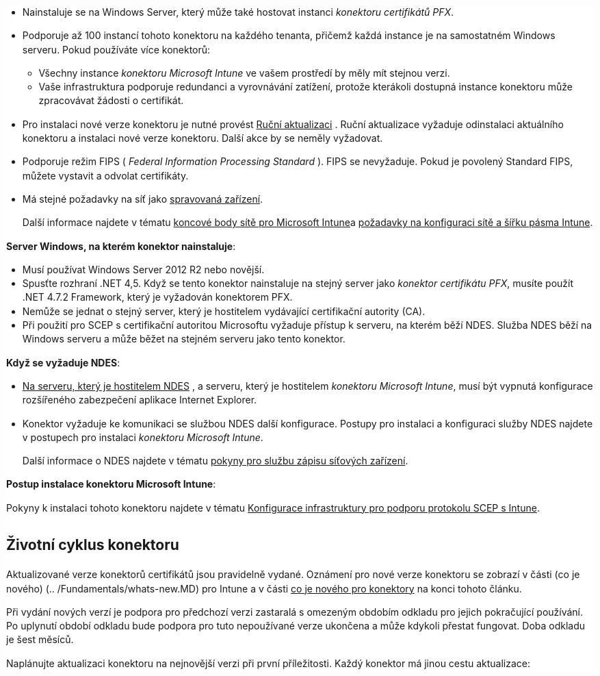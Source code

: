 - Nainstaluje se na Windows Server, který může také hostovat instanci *konektoru certifikátů PFX*.
- Podporuje až 100 instancí tohoto konektoru na každého tenanta, přičemž každá instance je na samostatném Windows serveru. Pokud používáte více konektorů:
  - Všechny instance *konektoru Microsoft Intune* ve vašem prostředí by měly mít stejnou verzi.
  - Vaše infrastruktura podporuje redundanci a vyrovnávání zatížení, protože kterákoli dostupná instance konektoru může zpracovávat žádosti o certifikát.
- Pro instalaci nové verze konektoru je nutné provést [Ruční aktualizaci](#manual-update) . Ruční aktualizace vyžaduje odinstalaci aktuálního konektoru a instalaci nové verze konektoru. Další akce by se neměly vyžadovat.
- Podporuje režim FIPS ( *Federal Information Processing Standard* ). FIPS se nevyžaduje. Pokud je povolený Standard FIPS, můžete vystavit a odvolat certifikáty.
- Má stejné požadavky na síť jako [spravovaná zařízení](../fundamentals/intune-endpoints.md#access-for-managed-devices).

  Další informace najdete v tématu [koncové body sítě pro Microsoft Intune](../fundamentals/intune-endpoints.md)a [požadavky na konfiguraci sítě a šířku pásma Intune](../fundamentals/network-bandwidth-use.md).

**Server Windows, na kterém konektor nainstaluje**:

- Musí používat Windows Server 2012 R2 nebo novější.
- Spusťte rozhraní .NET 4,5. Když se tento konektor nainstaluje na stejný server jako *konektor certifikátu PFX*, musíte použít .NET 4.7.2 Framework, který je vyžadován konektorem PFX.
- Nemůže se jednat o stejný server, který je hostitelem vydávající certifikační autority (CA).
- Při použití pro SCEP s certifikační autoritou Microsoftu vyžaduje přístup k serveru, na kterém běží NDES. Služba NDES běží na Windows serveru a může běžet na stejném serveru jako tento konektor.

**Když se vyžaduje NDES**:

- [Na serveru, který je hostitelem NDES](/previous-versions/windows/it-pro/windows-server-2003/cc775800(v=ws.10)) , a serveru, který je hostitelem *konektoru Microsoft Intune*, musí být vypnutá konfigurace rozšířeného zabezpečení aplikace Internet Explorer.
- Konektor vyžaduje ke komunikaci se službou NDES další konfigurace. Postupy pro instalaci a konfiguraci služby NDES najdete v postupech pro instalaci *konektoru Microsoft Intune*.

  Další informace o NDES najdete v tématu [pokyny pro službu zápisu síťových zařízení](/previous-versions/windows/it-pro/windows-server-2012-R2-and-2012/hh831498(v=ws.11)).

**Postup instalace konektoru Microsoft Intune**:

Pokyny k instalaci tohoto konektoru najdete v tématu [Konfigurace infrastruktury pro podporu protokolu SCEP s Intune](certificates-scep-configure.md).

## <a name="connector-lifecycle"></a>Životní cyklus konektoru

Aktualizované verze konektorů certifikátů jsou pravidelně vydané. Oznámení pro nové verze konektoru se zobrazí v části (co je nového) (.. /Fundamentals/whats-new.MD) pro Intune a v části [co je nového pro konektory](#whats-new-for-connectors) na konci tohoto článku.

Při vydání nových verzí je podpora pro předchozí verzi zastaralá s omezeným obdobím odkladu pro jejich pokračující používání. Po uplynutí období odkladu bude podpora pro tuto nepoužívané verze ukončena a může kdykoli přestat fungovat. Doba odkladu je šest měsíců.

Naplánujte aktualizaci konektoru na nejnovější verzi při první příležitosti. Každý konektor má jinou cestu aktualizace:
